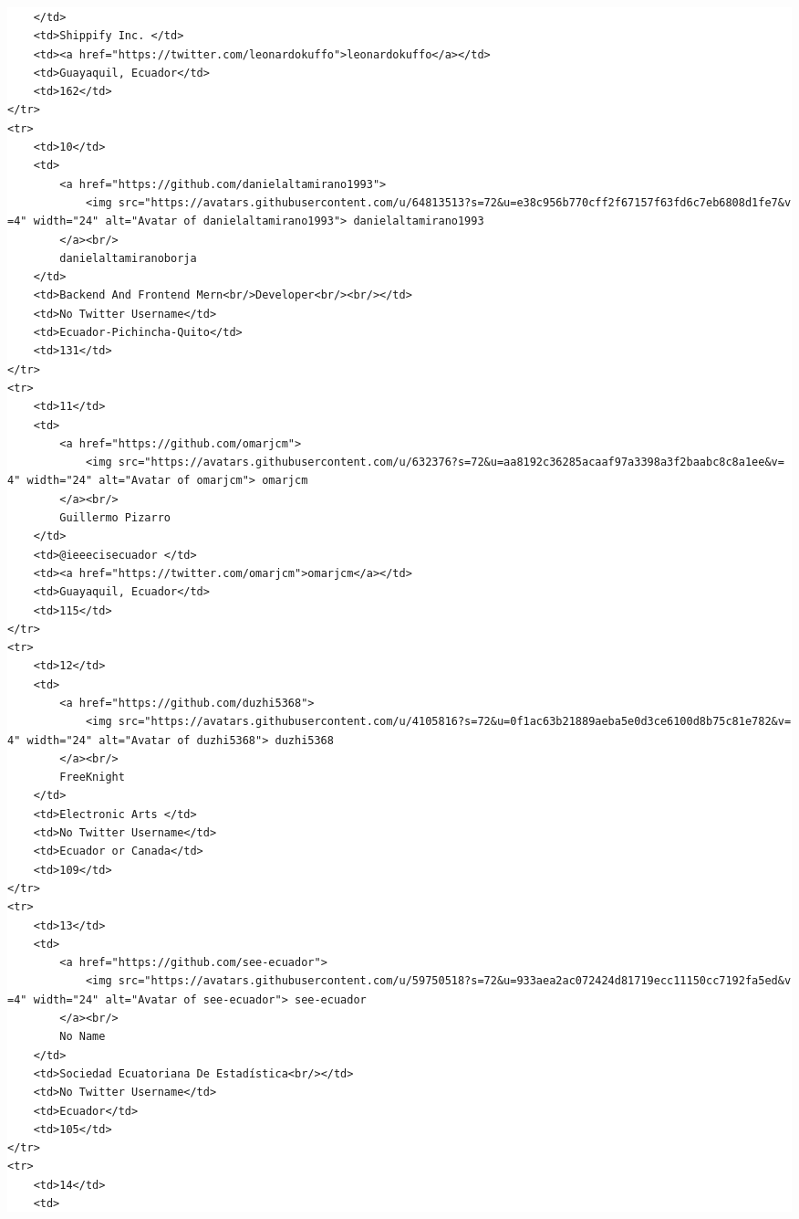 		</td>
		<td>Shippify Inc. </td>
		<td><a href="https://twitter.com/leonardokuffo">leonardokuffo</a></td>
		<td>Guayaquil, Ecuador</td>
		<td>162</td>
	</tr>
	<tr>
		<td>10</td>
		<td>
			<a href="https://github.com/danielaltamirano1993">
				<img src="https://avatars.githubusercontent.com/u/64813513?s=72&u=e38c956b770cff2f67157f63fd6c7eb6808d1fe7&v=4" width="24" alt="Avatar of danielaltamirano1993"> danielaltamirano1993
			</a><br/>
			danielaltamiranoborja
		</td>
		<td>Backend And Frontend Mern<br/>Developer<br/><br/></td>
		<td>No Twitter Username</td>
		<td>Ecuador-Pichincha-Quito</td>
		<td>131</td>
	</tr>
	<tr>
		<td>11</td>
		<td>
			<a href="https://github.com/omarjcm">
				<img src="https://avatars.githubusercontent.com/u/632376?s=72&u=aa8192c36285acaaf97a3398a3f2baabc8c8a1ee&v=4" width="24" alt="Avatar of omarjcm"> omarjcm
			</a><br/>
			Guillermo Pizarro
		</td>
		<td>@ieeecisecuador </td>
		<td><a href="https://twitter.com/omarjcm">omarjcm</a></td>
		<td>Guayaquil, Ecuador</td>
		<td>115</td>
	</tr>
	<tr>
		<td>12</td>
		<td>
			<a href="https://github.com/duzhi5368">
				<img src="https://avatars.githubusercontent.com/u/4105816?s=72&u=0f1ac63b21889aeba5e0d3ce6100d8b75c81e782&v=4" width="24" alt="Avatar of duzhi5368"> duzhi5368
			</a><br/>
			FreeKnight
		</td>
		<td>Electronic Arts </td>
		<td>No Twitter Username</td>
		<td>Ecuador or Canada</td>
		<td>109</td>
	</tr>
	<tr>
		<td>13</td>
		<td>
			<a href="https://github.com/see-ecuador">
				<img src="https://avatars.githubusercontent.com/u/59750518?s=72&u=933aea2ac072424d81719ecc11150cc7192fa5ed&v=4" width="24" alt="Avatar of see-ecuador"> see-ecuador
			</a><br/>
			No Name
		</td>
		<td>Sociedad Ecuatoriana De Estadística<br/></td>
		<td>No Twitter Username</td>
		<td>Ecuador</td>
		<td>105</td>
	</tr>
	<tr>
		<td>14</td>
		<td>